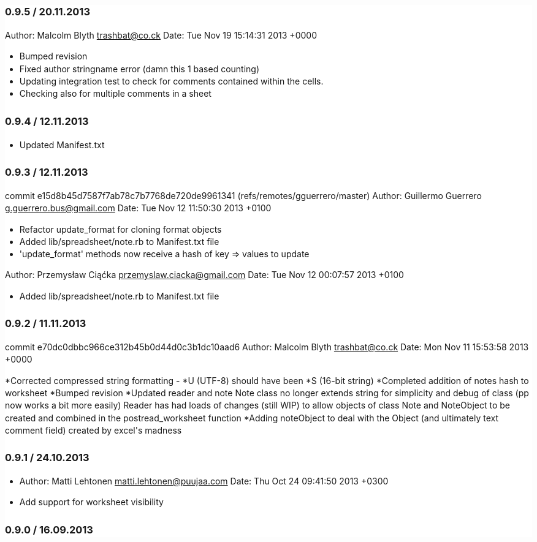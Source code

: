 ### 0.9.5 / 20.11.2013

Author: Malcolm Blyth <trashbat@co.ck>
Date:   Tue Nov 19 15:14:31 2013 +0000

* Bumped revision
* Fixed author stringname error (damn this 1 based counting)
* Updating integration test to check for comments contained within the cells. 
* Checking also for multiple comments in a sheet

### 0.9.4 / 12.11.2013

* Updated Manifest.txt

### 0.9.3 / 12.11.2013

commit e15d8b45d7587f7ab78c7b7768de720de9961341 (refs/remotes/gguerrero/master)
Author: Guillermo Guerrero <g.guerrero.bus@gmail.com>
Date:   Tue Nov 12 11:50:30 2013 +0100

* Refactor update_format for cloning format objects
* Added lib/spreadsheet/note.rb to Manifest.txt file
* 'update_format' methods now receive a hash of key => values to update

Author: Przemysław Ciąćka <przemyslaw.ciacka@gmail.com>
Date:   Tue Nov 12 00:07:57 2013 +0100

* Added lib/spreadsheet/note.rb to Manifest.txt file

### 0.9.2 / 11.11.2013

commit e70dc0dbbc966ce312b45b0d44d0c3b1dc10aad6
Author: Malcolm Blyth <trashbat@co.ck>
Date:   Mon Nov 11 15:53:58 2013 +0000

*Corrected compressed string formatting - *U (UTF-8) should have been *S (16-bit string)
*Completed addition of notes hash to worksheet
*Bumped revision
*Updated reader and note
Note class no longer extends string for simplicity and debug of class (pp now works a bit more easily)
Reader has had loads of changes (still WIP) to allow objects of class
Note and NoteObject to be created and combined in the postread_worksheet function
*Adding noteObject to deal with the Object (and ultimately text comment field) created by excel's madness

### 0.9.1 / 24.10.2013

* Author: Matti Lehtonen <matti.lehtonen@puujaa.com>
Date:   Thu Oct 24 09:41:50 2013 +0300

* Add support for worksheet visibility

### 0.9.0 / 16.09.2013
